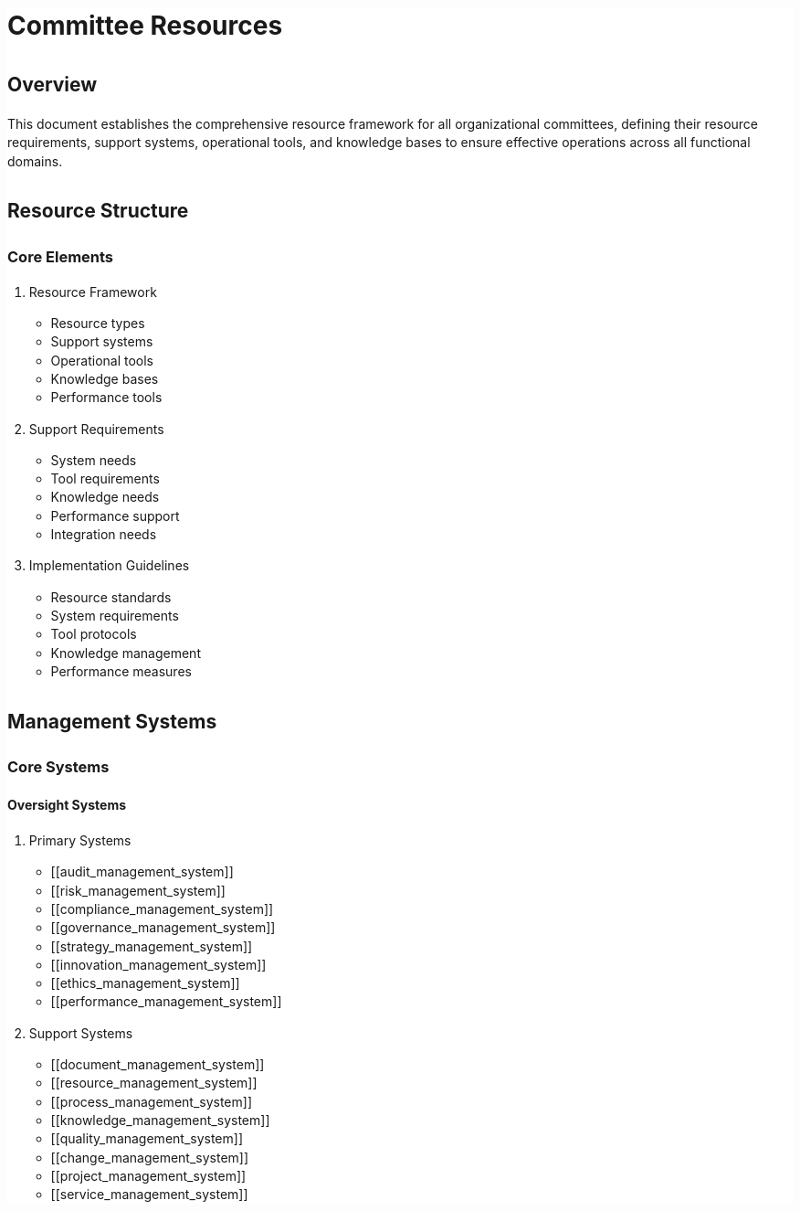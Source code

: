 # Committee Resources

## Overview
This document establishes the comprehensive resource framework for all organizational committees, defining their resource requirements, support systems, operational tools, and knowledge bases to ensure effective operations across all functional domains.

## Resource Structure
### Core Elements
1. Resource Framework
   - Resource types
   - Support systems
   - Operational tools
   - Knowledge bases
   - Performance tools

2. Support Requirements
   - System needs
   - Tool requirements
   - Knowledge needs
   - Performance support
   - Integration needs

3. Implementation Guidelines
   - Resource standards
   - System requirements
   - Tool protocols
   - Knowledge management
   - Performance measures

## Management Systems

### Core Systems
#### Oversight Systems
1. Primary Systems
   - [[audit_management_system]]
   - [[risk_management_system]]
   - [[compliance_management_system]]
   - [[governance_management_system]]
   - [[strategy_management_system]]
   - [[innovation_management_system]]
   - [[ethics_management_system]]
   - [[performance_management_system]]

2. Support Systems
   - [[document_management_system]]
   - [[resource_management_system]]
   - [[process_management_system]]
   - [[knowledge_management_system]]
   - [[quality_management_system]]
   - [[change_management_system]]
   - [[project_management_system]]
   - [[service_management_system]]
